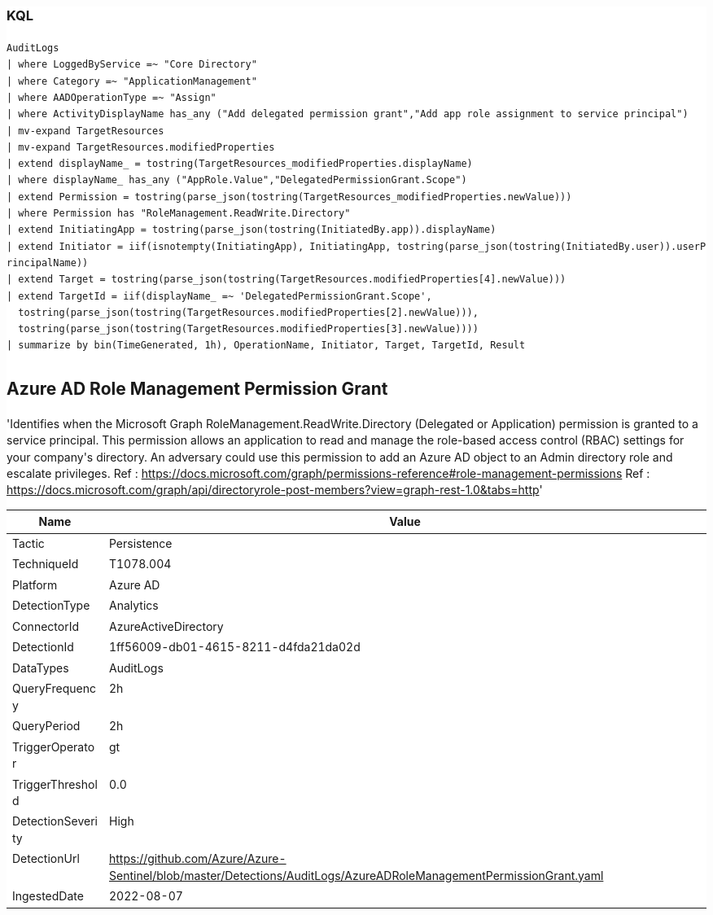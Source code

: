 ### KQL
```kql
AuditLogs
| where LoggedByService =~ "Core Directory"
| where Category =~ "ApplicationManagement"
| where AADOperationType =~ "Assign"
| where ActivityDisplayName has_any ("Add delegated permission grant","Add app role assignment to service principal")
| mv-expand TargetResources
| mv-expand TargetResources.modifiedProperties
| extend displayName_ = tostring(TargetResources_modifiedProperties.displayName)
| where displayName_ has_any ("AppRole.Value","DelegatedPermissionGrant.Scope")
| extend Permission = tostring(parse_json(tostring(TargetResources_modifiedProperties.newValue)))
| where Permission has "RoleManagement.ReadWrite.Directory"
| extend InitiatingApp = tostring(parse_json(tostring(InitiatedBy.app)).displayName)
| extend Initiator = iif(isnotempty(InitiatingApp), InitiatingApp, tostring(parse_json(tostring(InitiatedBy.user)).userPrincipalName))
| extend Target = tostring(parse_json(tostring(TargetResources.modifiedProperties[4].newValue)))
| extend TargetId = iif(displayName_ =~ 'DelegatedPermissionGrant.Scope',
  tostring(parse_json(tostring(TargetResources.modifiedProperties[2].newValue))),
  tostring(parse_json(tostring(TargetResources.modifiedProperties[3].newValue))))
| summarize by bin(TimeGenerated, 1h), OperationName, Initiator, Target, TargetId, Result

```

## Azure AD Role Management Permission Grant

'Identifies when the Microsoft Graph RoleManagement.ReadWrite.Directory (Delegated or Application) permission is granted to a service principal.
This permission allows an application to read and manage the role-based access control (RBAC) settings for your company's directory.
An adversary could use this permission to add an Azure AD object to an Admin directory role and escalate privileges.
Ref : https://docs.microsoft.com/graph/permissions-reference#role-management-permissions
Ref : https://docs.microsoft.com/graph/api/directoryrole-post-members?view=graph-rest-1.0&tabs=http'

|Name | Value |
| --- | --- |
|Tactic | Persistence|
|TechniqueId | T1078.004|
|Platform | Azure AD|
|DetectionType | Analytics |
|ConnectorId | AzureActiveDirectory |
|DetectionId | 1ff56009-db01-4615-8211-d4fda21da02d |
|DataTypes | AuditLogs |
|QueryFrequency | 2h |
|QueryPeriod | 2h |
|TriggerOperator | gt |
|TriggerThreshold | 0.0 |
|DetectionSeverity | High |
|DetectionUrl | https://github.com/Azure/Azure-Sentinel/blob/master/Detections/AuditLogs/AzureADRoleManagementPermissionGrant.yaml |
|IngestedDate | 2022-08-07 |
